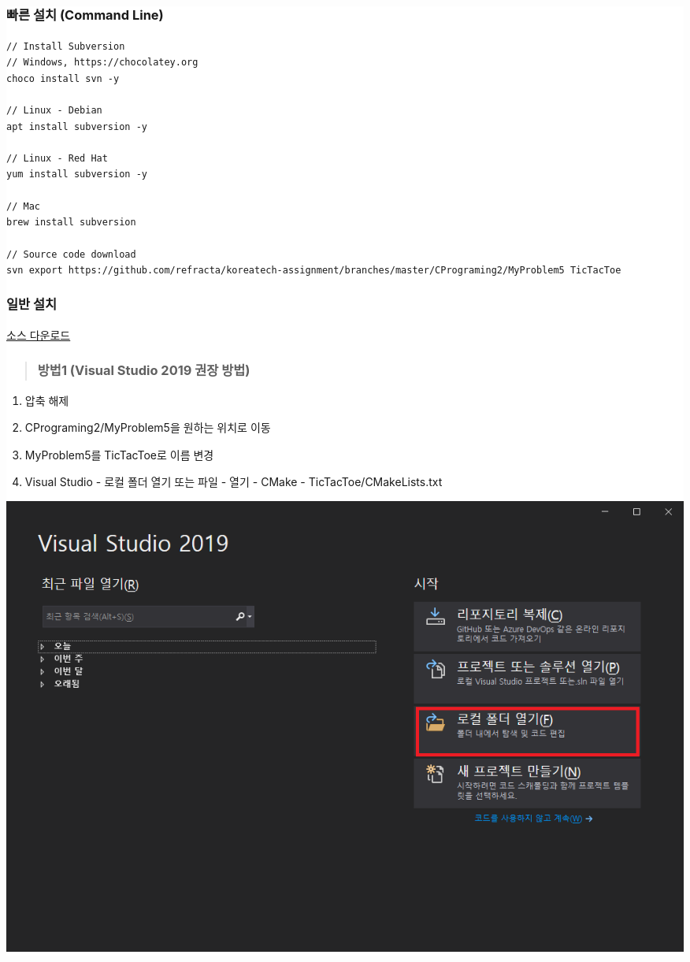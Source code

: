 

### 빠른 설치 (Command Line)
```
// Install Subversion
// Windows, https://chocolatey.org
choco install svn -y

// Linux - Debian
apt install subversion -y

// Linux - Red Hat
yum install subversion -y

// Mac
brew install subversion

// Source code download
svn export https://github.com/refracta/koreatech-assignment/branches/master/CPrograming2/MyProblem5 TicTacToe
```

### 일반 설치
[소스 다운로드](https://github.com/refracta/koreatech-assignment/archive/master.zip)

> ### 방법1 (Visual Studio 2019 권장 방법)

1. 압축 해제

2. CPrograming2/MyProblem5을 원하는 위치로 이동

3. MyProblem5를 TicTacToe로 이름 변경

4. Visual Studio - 로컬 폴더 열기 또는 파일 - 열기 - CMake - TicTacToe/CMakeLists.txt

![vs1](./capture/vs1-1.png)
